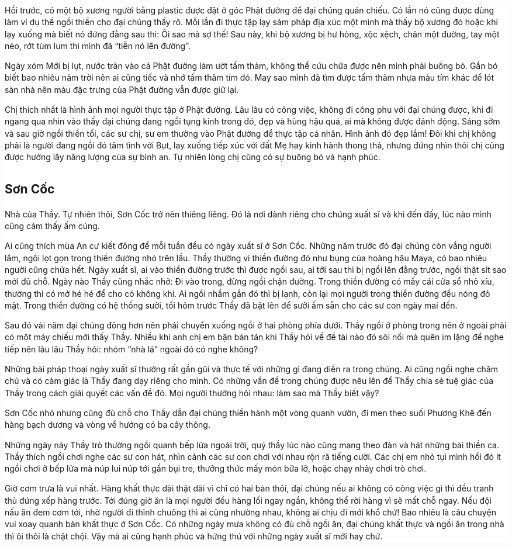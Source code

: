 Hồi trước, có một bộ xương người bằng plastic được đặt ở góc Phật đường để đại chúng quán chiếu. Có lần nó cũng được dùng làm ví dụ thế ngồi thiền cho đại chúng thấy rõ. Mỗi lần đi thực tập lạy sám pháp địa xúc một mình mà thấy bộ xương đó hoặc khi lạy xuống mà biết nó đứng đằng sau thì: Ôi sao mà sợ thế! Sau này, khi bộ xương bị hư hỏng, xộc xệch, chân một đường, tay một nẻo, rớt tùm lum thì mình đã “tiễn nó lên đường”.

Ngày xóm Mới bị lụt, nước tràn vào cả Phật đường làm ướt tấm thảm, không thể cứu chữa được nên mình phải buông bỏ. Gắn bó biết bao nhiêu năm trời nên ai cũng tiếc và nhớ tấm thảm tím đó. May sao mình đã tìm được tấm thảm nhựa màu tím khác để lót sàn nhà nên màu đặc trưng của Phật đường vẫn được giữ lại.

Chị thích nhất là hình ảnh mọi người thực tập ở Phật đường. Lâu lâu có công việc, không đi công phu với đại chúng được, khi đi ngang qua nhìn vào thấy đại chúng đang ngồi tụng kinh trong đó, đẹp và hùng hậu quá, ai mà không được đánh động. Sáng sớm và sau giờ ngồi thiền tối, các sư chị, sư em thường vào Phật đường để thực tập cá nhân. Hình ảnh đó đẹp lắm! Đôi khi chị không phải là người đang ngồi đó tâm tình với Bụt, lạy xuống tiếp xúc với đất Mẹ hay kinh hành thong thả, nhưng đứng nhìn thôi chị cũng được hưởng lây năng lượng của sự bình an. Tự nhiên lòng chị cũng có sự buông bỏ và hạnh phúc. 

## Sơn Cốc

Nhà của Thầy. Tự nhiên thôi, Sơn Cốc trở nên thiêng liêng. Đó là nơi dành riêng cho chúng xuất sĩ và khi đến đấy, lúc nào mình cũng cảm thấy ấm cúng.

Ai cũng thích mùa An cư kiết đông để mỗi tuần đều có ngày xuất sĩ ở Sơn Cốc. Những năm trước đó đại chúng còn vắng người lắm, ngồi lọt gọn trong thiền đường nhỏ trên lầu. Thầy thường ví thiền đường đó như bụng của hoàng hậu Maya, có bao nhiêu người cũng chứa hết. Ngày xuất sĩ, ai vào thiền đường trước thì được ngồi sau, ai tới sau thì bị ngồi lên đằng trước, ngồi thật sít sao mới đủ chỗ. Ngày nào Thầy cũng nhắc nhở: Đi vào trong, đừng ngồi chận đường. Trong thiền đường có mấy cái cửa sổ nhỏ xíu, thường thì có mở hé hé để cho có không khí. Ai ngồi nhầm gần đó thì bị lạnh, còn lại mọi người trong thiền đường đều nóng đỏ mặt. Trong thiền đường có hệ thống sưởi, tối hôm trước Thầy đã bật lên để sưởi ấm sẵn cho các sư con ngày mai đến.

Sau đó vài năm đại chúng đông hơn nên phải chuyển xuống ngồi ở hai phòng phía dưới. Thầy ngồi ở phòng trong nên ở ngoài phải có một máy chiếu mới thấy Thầy. Nhiều khi anh chị em bận bàn tán khi Thầy hỏi về đề tài nào đó sôi nổi mà quên im lặng để nghe tiếp nên lâu lâu Thầy hỏi: nhóm “nhà lá” ngoài đó có nghe không?

Những bài pháp thoại ngày xuất sĩ thường rất gần gũi và thực tế với những gì đang diễn ra trong chúng. Ai cũng ngồi nghe chăm chú và có cảm giác là Thầy đang dạy riêng cho mình. Có những vấn đề trong chúng được nêu lên để Thầy chia sẻ tuệ giác của Thầy trong cách giải quyết các vấn đề đó. Mọi người thường hỏi nhau: làm sao mà Thầy biết vậy?

Sơn Cốc nhỏ nhưng cũng đủ chỗ cho Thầy dẫn đại chúng thiền hành một vòng quanh vườn, đi men theo suối Phương Khê đến hàng bạch dương và vòng về hướng có ba cây thông.

Những ngày này Thầy trò thường ngồi quanh bếp lửa ngoài trời, quý thầy lúc nào cũng mang theo đàn và hát những bài thiền ca. Thầy thích ngồi chơi nghe các sư con hát, nhìn cảnh các sư con chơi với nhau rộn rã tiếng cười. Các chị em nhỏ tụi mình hồi đó ít ngồi chơi ở bếp lửa mà núp lui núp tới gần bụi tre, thưởng thức mấy món bữa lỡ, hoặc chạy nhảy chơi trò chơi. 

Giờ cơm trưa là vui nhất. Hàng khất thực dài thật dài vì chỉ có hai bàn thôi, đại chúng nếu ai không có công việc gì thì đều tranh thủ đứng xếp hàng trước. Tới đúng giờ ăn là mọi người đều hàng lối ngay ngắn, không thể rời hàng vì sẽ mất chỗ ngay. Nếu đội nấu ăn đem cơm tới, nhờ người đi thỉnh chuông thì ai cũng nhường nhau, không ai chịu đi mới khổ chứ! Bao nhiêu là câu chuyện vui xoay quanh bàn khất thực ở Sơn Cốc. Có những ngày mưa không có đủ chỗ ngồi ăn, đại chúng khất thực và ngồi ăn trong nhà thì ôi thôi là chật chội. Vậy mà ai cũng hạnh phúc và hứng thú với những ngày xuất sĩ mới hay chứ.
